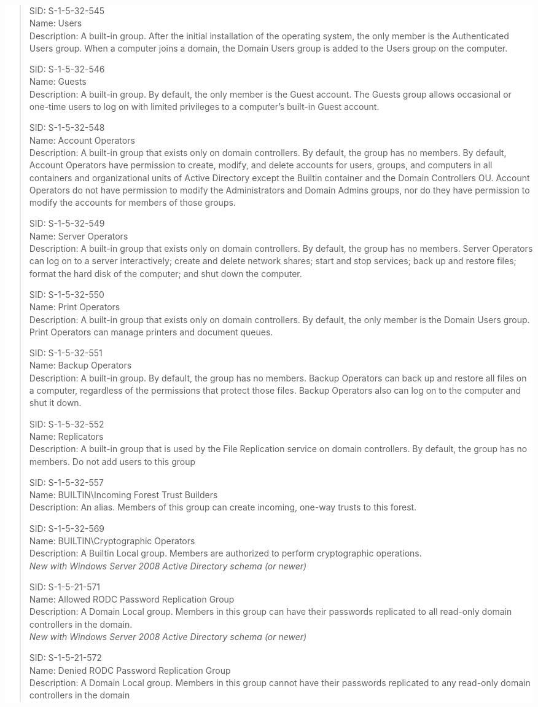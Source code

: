 > 
> SID: S-1-5-32-545  
> Name: Users  
> Description: A built-in group. After the initial installation of the operating system, the only member is the Authenticated Users group. When a computer joins a domain, the Domain Users group is added to the Users group on the computer.
> 
> SID: S-1-5-32-546  
> Name: Guests  
> Description: A built-in group. By default, the only member is the Guest account. The Guests group allows occasional or one-time users to log on with limited privileges to a computer’s built-in Guest account.
> 
> SID: S-1-5-32-548  
> Name: Account Operators  
> Description: A built-in group that exists only on domain controllers. By default, the group has no members. By default, Account Operators have permission to create, modify, and delete accounts for users, groups, and computers in all containers and organizational units of Active Directory except the Builtin container and the Domain Controllers OU. Account Operators do not have permission to modify the Administrators and Domain Admins groups, nor do they have permission to modify the accounts for members of those groups.
> 
> SID: S-1-5-32-549  
> Name: Server Operators  
> Description: A built-in group that exists only on domain controllers. By default, the group has no members. Server Operators can log on to a server interactively; create and delete network shares; start and stop services; back up and restore files; format the hard disk of the computer; and shut down the computer.
> 
> SID: S-1-5-32-550  
> Name: Print Operators  
> Description: A built-in group that exists only on domain controllers. By default, the only member is the Domain Users group. Print Operators can manage printers and document queues.
> 
> SID: S-1-5-32-551  
> Name: Backup Operators  
> Description: A built-in group. By default, the group has no members. Backup Operators can back up and restore all files on a computer, regardless of the permissions that protect those files. Backup Operators also can log on to the computer and shut it down.
> 
> SID: S-1-5-32-552  
> Name: Replicators  
> Description: A built-in group that is used by the File Replication service on domain controllers. By default, the group has no members. Do not add users to this group
> 
> SID: S-1-5-32-557  
> Name: BUILTIN\Incoming Forest Trust Builders  
> Description: An alias. Members of this group can create incoming, one-way trusts to this forest.
> 
> SID: S-1-5-32-569  
> Name: BUILTIN\Cryptographic Operators  
> Description: A Builtin Local group. Members are authorized to perform cryptographic operations.  
> _New with Windows Server 2008 Active Directory schema (or newer)_
> 
> SID: S-1-5-21<DOMAIN>-571  
> Name: Allowed RODC Password Replication Group  
> Description: A Domain Local group. Members in this group can have their passwords replicated to all read-only domain controllers in the domain.  
> _New with Windows Server 2008 Active Directory schema (or newer)_
> 
> SID: S-1-5-21<DOMAIN>-572  
> Name: Denied RODC Password Replication Group  
> Description: A Domain Local group. Members in this group cannot have their passwords replicated to any read-only domain controllers in the domain  